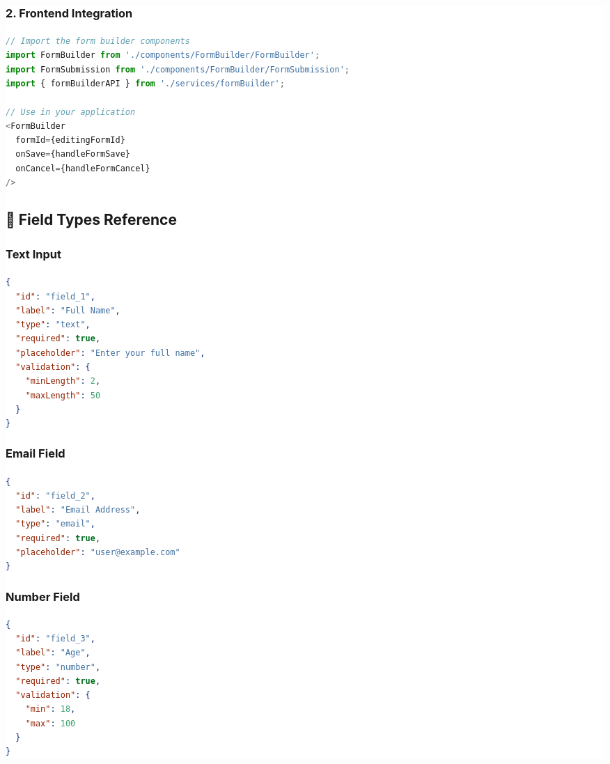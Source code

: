 ### **2. Frontend Integration**

```typescript
// Import the form builder components
import FormBuilder from './components/FormBuilder/FormBuilder';
import FormSubmission from './components/FormBuilder/FormSubmission';
import { formBuilderAPI } from './services/formBuilder';

// Use in your application
<FormBuilder 
  formId={editingFormId}
  onSave={handleFormSave}
  onCancel={handleFormCancel}
/>
```

## 📝 **Field Types Reference**

### **Text Input**
```json
{
  "id": "field_1",
  "label": "Full Name",
  "type": "text",
  "required": true,
  "placeholder": "Enter your full name",
  "validation": {
    "minLength": 2,
    "maxLength": 50
  }
}
```

### **Email Field**
```json
{
  "id": "field_2",
  "label": "Email Address",
  "type": "email",
  "required": true,
  "placeholder": "user@example.com"
}
```

### **Number Field**
```json
{
  "id": "field_3",
  "label": "Age",
  "type": "number",
  "required": true,
  "validation": {
    "min": 18,
    "max": 100
  }
}
```
